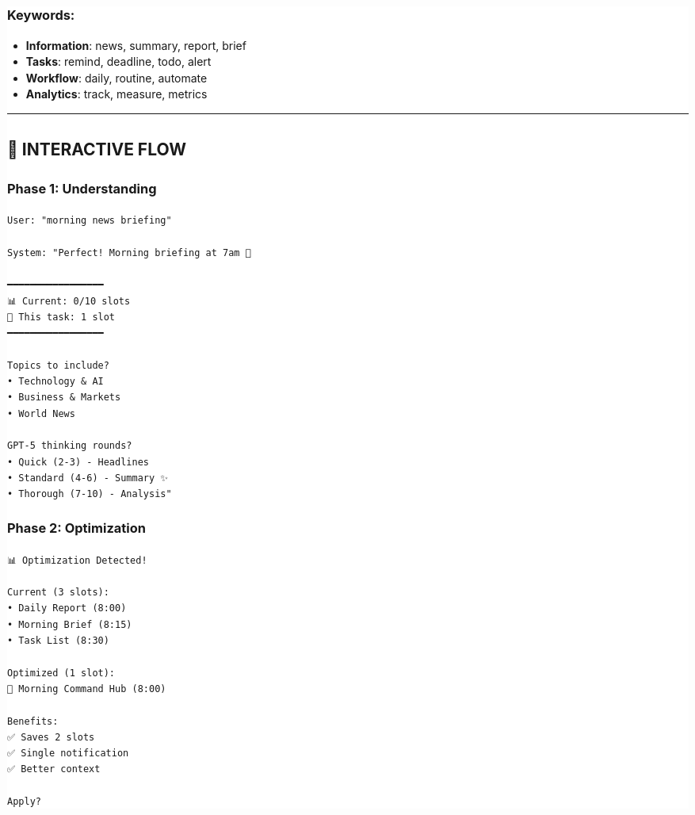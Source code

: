 ### Keywords:
- **Information**: news, summary, report, brief
- **Tasks**: remind, deadline, todo, alert
- **Workflow**: daily, routine, automate
- **Analytics**: track, measure, metrics

---

## 💬 INTERACTIVE FLOW

### Phase 1: Understanding
```
User: "morning news briefing"

System: "Perfect! Morning briefing at 7am 📰

━━━━━━━━━━━━━━━━━
📊 Current: 0/10 slots
🎯 This task: 1 slot
━━━━━━━━━━━━━━━━━

Topics to include?
• Technology & AI
• Business & Markets
• World News

GPT-5 thinking rounds?
• Quick (2-3) - Headlines
• Standard (4-6) - Summary ✨
• Thorough (7-10) - Analysis"
```

### Phase 2: Optimization
```
📊 Optimization Detected!

Current (3 slots):
• Daily Report (8:00)
• Morning Brief (8:15)
• Task List (8:30)

Optimized (1 slot):
🚀 Morning Command Hub (8:00)

Benefits:
✅ Saves 2 slots
✅ Single notification
✅ Better context

Apply?
```
